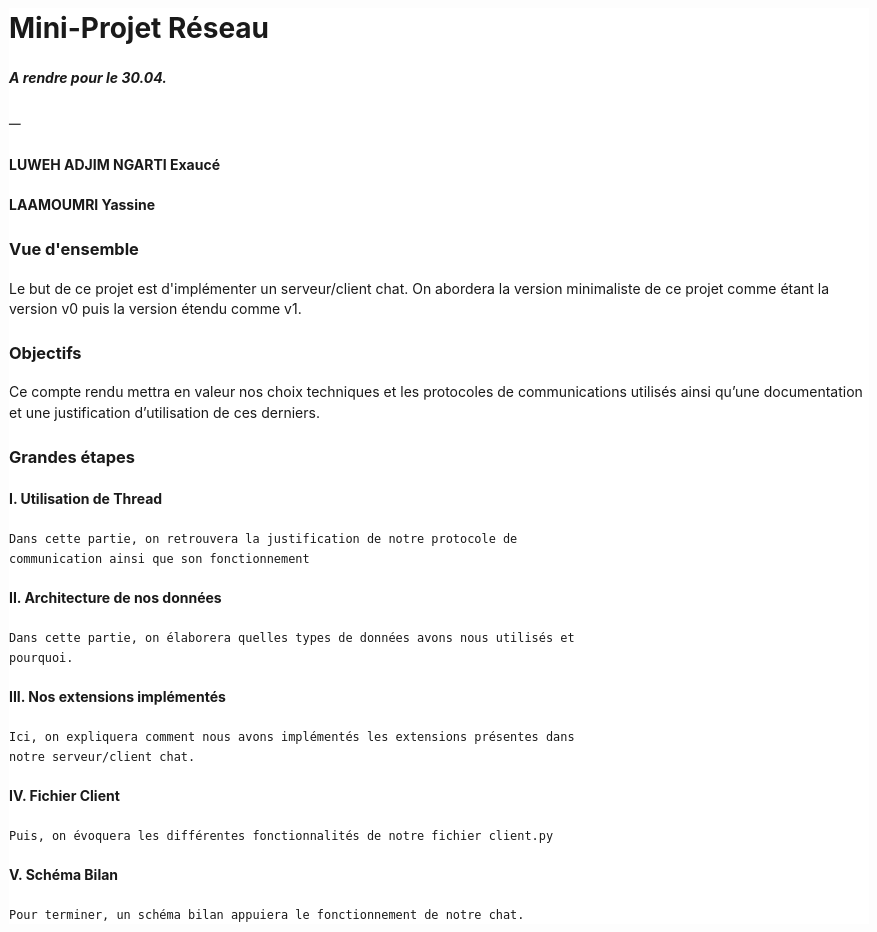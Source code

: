 # Mini-Projet Réseau

##### A rendre pour le 30.04.

### ─

#### LUWEH ADJIM NGARTI Exaucé

#### LAAMOUMRI Yassine


### Vue d'ensemble

Le but de ce projet est d'implémenter un serveur/client chat.
On abordera la version minimaliste de ce projet comme étant la version v0 puis la
version étendu comme v1.

### Objectifs

Ce compte rendu mettra en valeur nos choix techniques et les protocoles de
communications utilisés ainsi qu’une documentation et une justification d’utilisation de ces
derniers.

### Grandes étapes

#### I. Utilisation de Thread

```
Dans cette partie, on retrouvera la justification de notre protocole de
communication ainsi que son fonctionnement
```
#### II. Architecture de nos données

```
Dans cette partie, on élaborera quelles types de données avons nous utilisés et
pourquoi.
```
#### III. Nos extensions implémentés

```
Ici, on expliquera comment nous avons implémentés les extensions présentes dans
notre serveur/client chat.
```
#### IV. Fichier Client

```
Puis, on évoquera les différentes fonctionnalités de notre fichier client.py
```
#### V. Schéma Bilan

```
Pour terminer, un schéma bilan appuiera le fonctionnement de notre chat.
```
